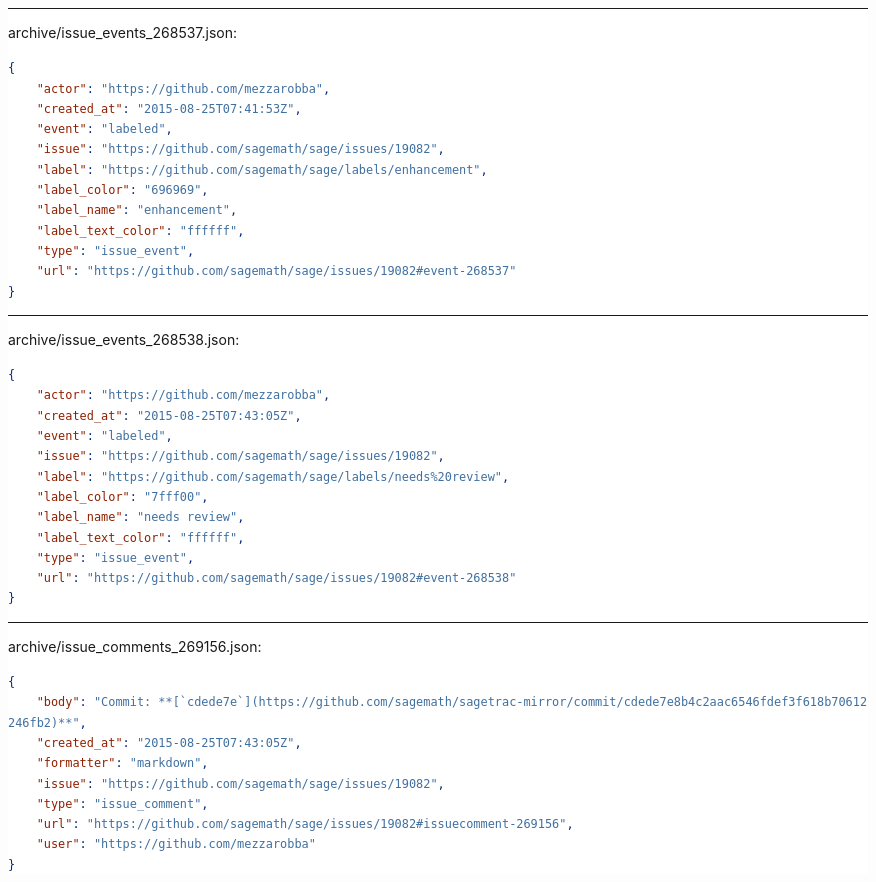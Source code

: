 

---

archive/issue_events_268537.json:
```json
{
    "actor": "https://github.com/mezzarobba",
    "created_at": "2015-08-25T07:41:53Z",
    "event": "labeled",
    "issue": "https://github.com/sagemath/sage/issues/19082",
    "label": "https://github.com/sagemath/sage/labels/enhancement",
    "label_color": "696969",
    "label_name": "enhancement",
    "label_text_color": "ffffff",
    "type": "issue_event",
    "url": "https://github.com/sagemath/sage/issues/19082#event-268537"
}
```



---

archive/issue_events_268538.json:
```json
{
    "actor": "https://github.com/mezzarobba",
    "created_at": "2015-08-25T07:43:05Z",
    "event": "labeled",
    "issue": "https://github.com/sagemath/sage/issues/19082",
    "label": "https://github.com/sagemath/sage/labels/needs%20review",
    "label_color": "7fff00",
    "label_name": "needs review",
    "label_text_color": "ffffff",
    "type": "issue_event",
    "url": "https://github.com/sagemath/sage/issues/19082#event-268538"
}
```



---

archive/issue_comments_269156.json:
```json
{
    "body": "Commit: **[`cdede7e`](https://github.com/sagemath/sagetrac-mirror/commit/cdede7e8b4c2aac6546fdef3f618b70612246fb2)**",
    "created_at": "2015-08-25T07:43:05Z",
    "formatter": "markdown",
    "issue": "https://github.com/sagemath/sage/issues/19082",
    "type": "issue_comment",
    "url": "https://github.com/sagemath/sage/issues/19082#issuecomment-269156",
    "user": "https://github.com/mezzarobba"
}
```
